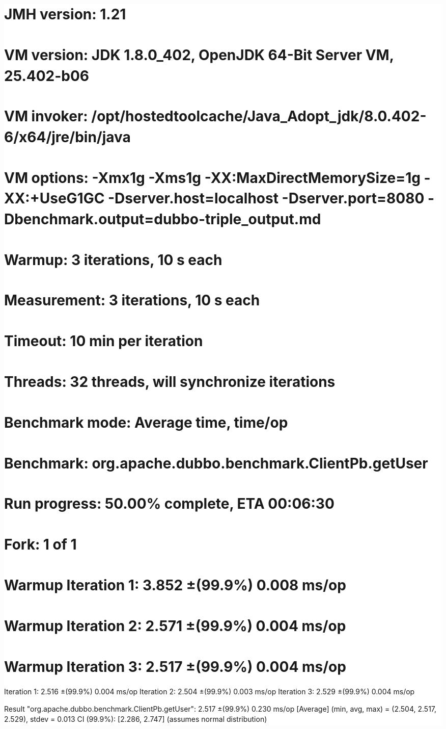 
# JMH version: 1.21
# VM version: JDK 1.8.0_402, OpenJDK 64-Bit Server VM, 25.402-b06
# VM invoker: /opt/hostedtoolcache/Java_Adopt_jdk/8.0.402-6/x64/jre/bin/java
# VM options: -Xmx1g -Xms1g -XX:MaxDirectMemorySize=1g -XX:+UseG1GC -Dserver.host=localhost -Dserver.port=8080 -Dbenchmark.output=dubbo-triple_output.md
# Warmup: 3 iterations, 10 s each
# Measurement: 3 iterations, 10 s each
# Timeout: 10 min per iteration
# Threads: 32 threads, will synchronize iterations
# Benchmark mode: Average time, time/op
# Benchmark: org.apache.dubbo.benchmark.ClientPb.getUser

# Run progress: 50.00% complete, ETA 00:06:30
# Fork: 1 of 1
# Warmup Iteration   1: 3.852 ±(99.9%) 0.008 ms/op
# Warmup Iteration   2: 2.571 ±(99.9%) 0.004 ms/op
# Warmup Iteration   3: 2.517 ±(99.9%) 0.004 ms/op
Iteration   1: 2.516 ±(99.9%) 0.004 ms/op
Iteration   2: 2.504 ±(99.9%) 0.003 ms/op
Iteration   3: 2.529 ±(99.9%) 0.004 ms/op


Result "org.apache.dubbo.benchmark.ClientPb.getUser":
  2.517 ±(99.9%) 0.230 ms/op [Average]
  (min, avg, max) = (2.504, 2.517, 2.529), stdev = 0.013
  CI (99.9%): [2.286, 2.747] (assumes normal distribution)
